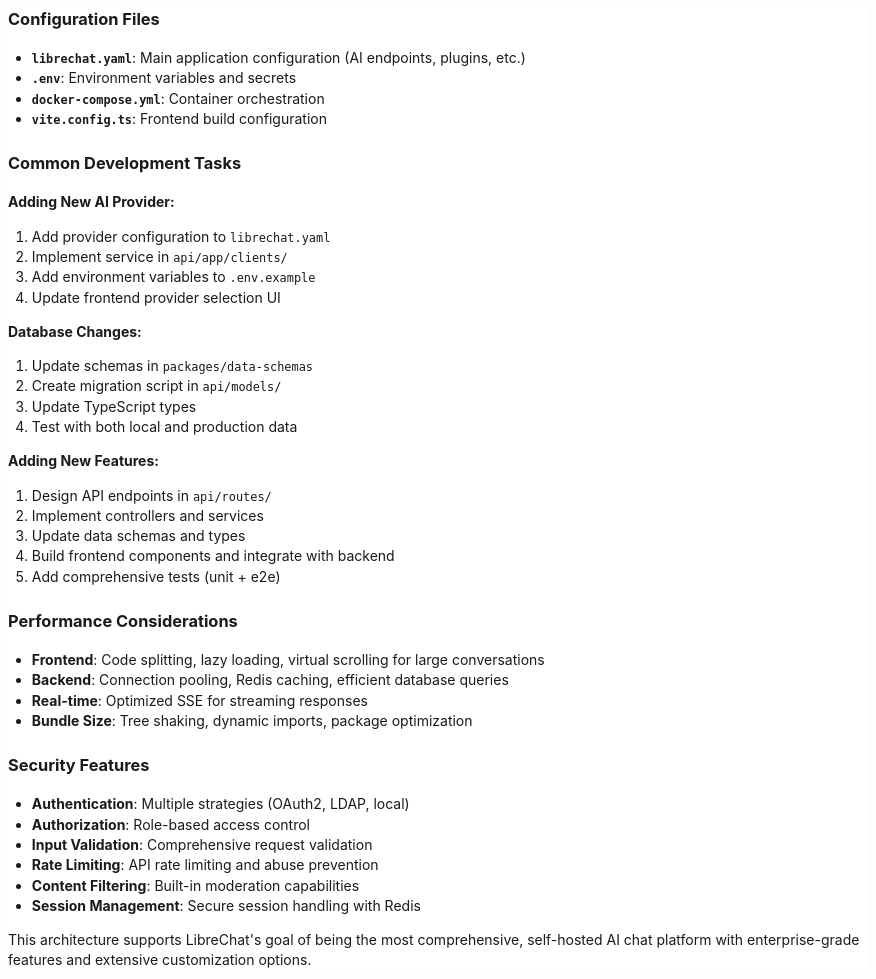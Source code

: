 ### Configuration Files
- **`librechat.yaml`**: Main application configuration (AI endpoints, plugins, etc.)
- **`.env`**: Environment variables and secrets
- **`docker-compose.yml`**: Container orchestration
- **`vite.config.ts`**: Frontend build configuration

### Common Development Tasks

**Adding New AI Provider:**
1. Add provider configuration to `librechat.yaml`
2. Implement service in `api/app/clients/`
3. Add environment variables to `.env.example`
4. Update frontend provider selection UI

**Database Changes:**
1. Update schemas in `packages/data-schemas`
2. Create migration script in `api/models/`
3. Update TypeScript types
4. Test with both local and production data

**Adding New Features:**
1. Design API endpoints in `api/routes/`
2. Implement controllers and services
3. Update data schemas and types
4. Build frontend components and integrate with backend
5. Add comprehensive tests (unit + e2e)

### Performance Considerations
- **Frontend**: Code splitting, lazy loading, virtual scrolling for large conversations
- **Backend**: Connection pooling, Redis caching, efficient database queries
- **Real-time**: Optimized SSE for streaming responses
- **Bundle Size**: Tree shaking, dynamic imports, package optimization

### Security Features
- **Authentication**: Multiple strategies (OAuth2, LDAP, local)
- **Authorization**: Role-based access control
- **Input Validation**: Comprehensive request validation
- **Rate Limiting**: API rate limiting and abuse prevention
- **Content Filtering**: Built-in moderation capabilities
- **Session Management**: Secure session handling with Redis

This architecture supports LibreChat's goal of being the most comprehensive, self-hosted AI chat platform with enterprise-grade features and extensive customization options.